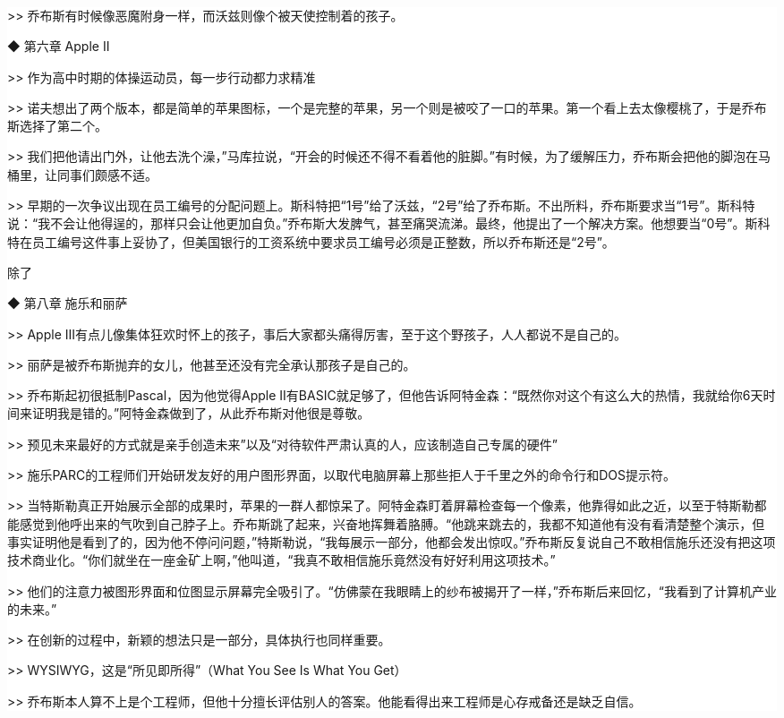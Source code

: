 \>> 乔布斯有时候像恶魔附身一样，而沃兹则像个被天使控制着的孩子。

 

 

◆ 第六章 Apple II

 

\>> 作为高中时期的体操运动员，每一步行动都力求精准

 

\>> 诺夫想出了两个版本，都是简单的苹果图标，一个是完整的苹果，另一个则是被咬了一口的苹果。第一个看上去太像樱桃了，于是乔布斯选择了第二个。

 

\>> 我们把他请出门外，让他去洗个澡，”马库拉说，“开会的时候还不得不看着他的脏脚。”有时候，为了缓解压力，乔布斯会把他的脚泡在马桶里，让同事们颇感不适。

 

\>> 早期的一次争议出现在员工编号的分配问题上。斯科特把“1号”给了沃兹，“2号”给了乔布斯。不出所料，乔布斯要求当“1号”。斯科特说：“我不会让他得逞的，那样只会让他更加自负。”乔布斯大发脾气，甚至痛哭流涕。最终，他提出了一个解决方案。他想要当“0号”。斯科特在员工编号这件事上妥协了，但美国银行的工资系统中要求员工编号必须是正整数，所以乔布斯还是“2号”。

除了

 

 

◆ 第八章 施乐和丽萨

 

\>> Apple III有点儿像集体狂欢时怀上的孩子，事后大家都头痛得厉害，至于这个野孩子，人人都说不是自己的。

 

\>> 丽萨是被乔布斯抛弃的女儿，他甚至还没有完全承认那孩子是自己的。

 

\>> 乔布斯起初很抵制Pascal，因为他觉得Apple II有BASIC就足够了，但他告诉阿特金森：“既然你对这个有这么大的热情，我就给你6天时间来证明我是错的。”阿特金森做到了，从此乔布斯对他很是尊敬。

 

\>> 预见未来最好的方式就是亲手创造未来”以及“对待软件严肃认真的人，应该制造自己专属的硬件”

 

\>> 施乐PARC的工程师们开始研发友好的用户图形界面，以取代电脑屏幕上那些拒人于千里之外的命令行和DOS提示符。

 

\>> 当特斯勒真正开始展示全部的成果时，苹果的一群人都惊呆了。阿特金森盯着屏幕检查每一个像素，他靠得如此之近，以至于特斯勒都能感觉到他呼出来的气吹到自己脖子上。乔布斯跳了起来，兴奋地挥舞着胳膊。“他跳来跳去的，我都不知道他有没有看清楚整个演示，但事实证明他是看到了的，因为他不停问问题，”特斯勒说，“我每展示一部分，他都会发出惊叹。”乔布斯反复说自己不敢相信施乐还没有把这项技术商业化。“你们就坐在一座金矿上啊，”他叫道，“我真不敢相信施乐竟然没有好好利用这项技术。”

 

\>> 他们的注意力被图形界面和位图显示屏幕完全吸引了。“仿佛蒙在我眼睛上的纱布被揭开了一样，”乔布斯后来回忆，“我看到了计算机产业的未来。”

 

\>> 在创新的过程中，新颖的想法只是一部分，具体执行也同样重要。

 

\>> WYSIWYG，这是“所见即所得”（What You See Is What You Get）

 

\>> 乔布斯本人算不上是个工程师，但他十分擅长评估别人的答案。他能看得出来工程师是心存戒备还是缺乏自信。
